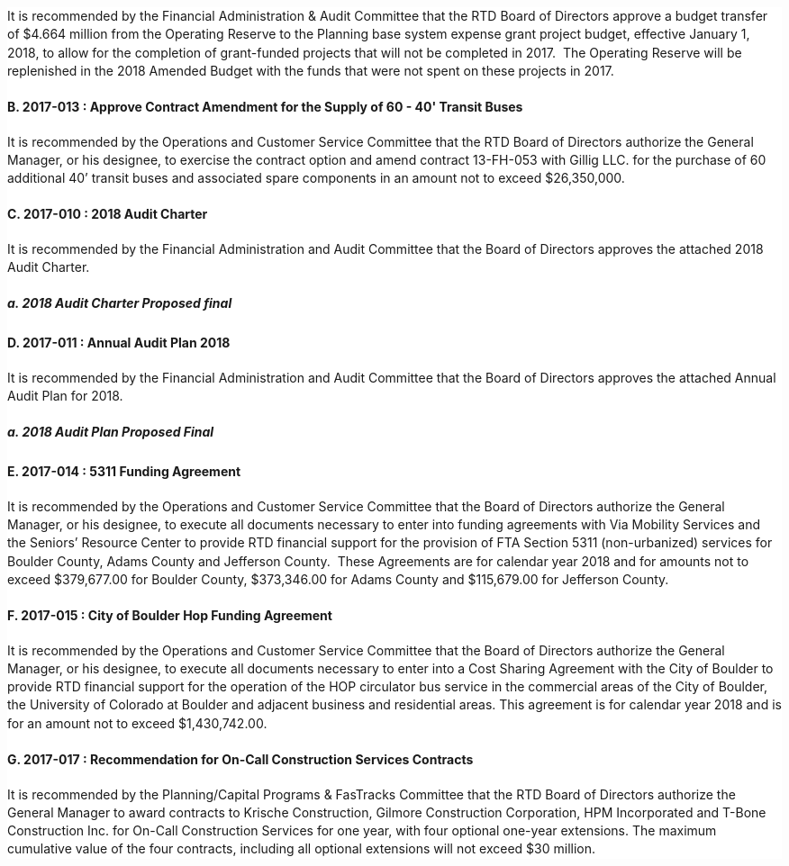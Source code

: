 It is recommended by the Financial Administration & Audit Committee that the RTD Board of Directors approve a budget transfer of $4.664 million from the Operating Reserve to the Planning base system expense grant project budget, effective January 1, 2018, to allow for the completion of grant-funded projects that will not be completed in 2017.  The Operating Reserve will be replenished in the 2018 Amended Budget with the funds that were not spent on these projects in 2017.

#### B. 2017-013 : Approve Contract Amendment for the Supply of 60 - 40' Transit Buses

It is recommended by the Operations and Customer Service Committee that the RTD Board of Directors authorize the General Manager, or his designee, to exercise the contract option and amend contract 13-FH-053 with Gillig LLC. for the purchase of 60 additional 40’ transit buses and associated spare components in an amount not to exceed $26,350,000.

#### C. 2017-010 : 2018 Audit Charter

It is recommended by the Financial Administration and Audit Committee that the Board of Directors approves the attached 2018 Audit Charter.

##### a. 2018 Audit Charter Proposed final

#### D. 2017-011 : Annual Audit Plan 2018

It is recommended by the Financial Administration and Audit Committee that the Board of Directors approves the attached Annual Audit Plan for 2018.

##### a. 2018 Audit Plan Proposed Final

#### E. 2017-014 : 5311 Funding Agreement

It is recommended by the Operations and Customer Service Committee that the Board of Directors authorize the General Manager, or his designee, to execute all documents necessary to enter into funding agreements with Via Mobility Services and the Seniors’ Resource Center to provide RTD financial support for the provision of FTA Section 5311 (non-urbanized) services for Boulder County, Adams County and Jefferson County.  These Agreements are for calendar year 2018 and for amounts not to exceed $379,677.00 for Boulder County, $373,346.00 for Adams County and $115,679.00 for Jefferson County.

#### F. 2017-015 : City of Boulder Hop Funding Agreement

It is recommended by the Operations and Customer Service Committee that the Board of Directors authorize the General Manager, or his designee, to execute all documents necessary to enter into a Cost Sharing Agreement with the City of Boulder to provide RTD financial support for the operation of the HOP circulator bus service in the commercial areas of the City of Boulder, the University of Colorado at Boulder and adjacent business and residential areas. This agreement is for calendar year 2018 and is for an amount not to exceed $1,430,742.00.

#### G. 2017-017 : Recommendation for On-Call Construction Services Contracts

It is recommended by the Planning/Capital Programs & FasTracks Committee that the RTD Board of Directors authorize the General Manager to award contracts to Krische Construction, Gilmore Construction Corporation, HPM Incorporated and T-Bone Construction Inc. for On-Call Construction Services for one year, with four optional one-year extensions. The maximum cumulative value of the four contracts, including all optional extensions will not exceed $30 million.
